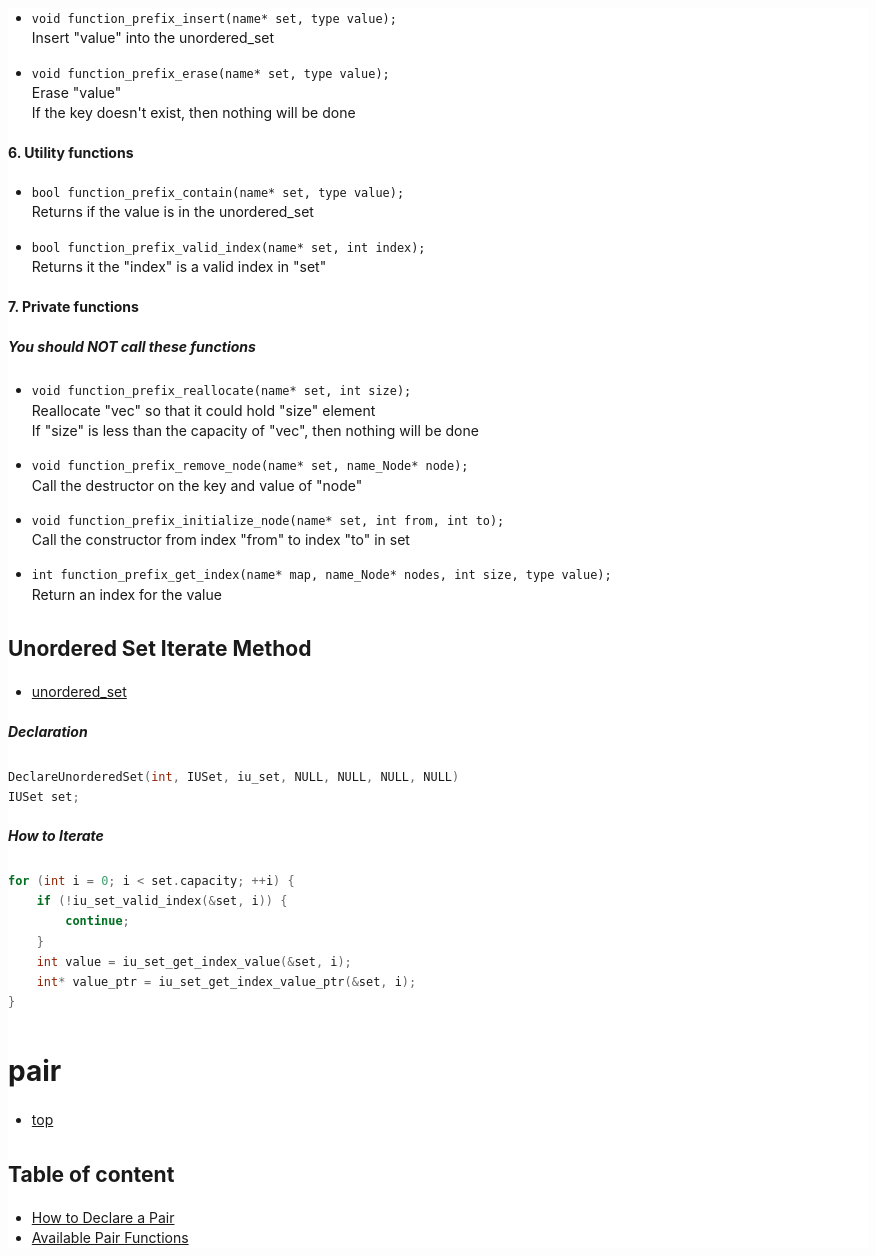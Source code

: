 - `void function_prefix_insert(name* set, type value);`  
	Insert "value" into the unordered_set  
  
- `void function_prefix_erase(name* set, type value);`  
	Erase "value"  
	If the key doesn't exist, then nothing will be done  
#### 6. Utility functions  
- `bool function_prefix_contain(name* set, type value);`  
	Returns if the value is in the unordered_set  
	  
- `bool function_prefix_valid_index(name* set, int index);`  
	Returns it the "index" is a valid index in "set"   
#### 7. Private functions  
##### You should NOT call these functions  
- `void function_prefix_reallocate(name* set, int size);`  
	Reallocate "vec" so that it could hold "size" element  
	If "size" is less than the capacity of "vec", then nothing will be done  
  
- `void function_prefix_remove_node(name* set, name_Node* node);`  
	Call the destructor on the key and value of "node"  
  
- `void function_prefix_initialize_node(name* set, int from, int to);`  
	Call the constructor from index "from" to index "to" in set  
  
- `int function_prefix_get_index(name* map, name_Node* nodes, int size, type value);`  
	Return an index for the value  
  
## Unordered Set Iterate Method  
- [unordered_set](#unordered_set)  
##### Declaration  
```c  
DeclareUnorderedSet(int, IUSet, iu_set, NULL, NULL, NULL, NULL)  
IUSet set;  
```  
##### How to Iterate  
```c  
for (int i = 0; i < set.capacity; ++i) {  
	if (!iu_set_valid_index(&set, i)) {  
		continue;  
	}  
	int value = iu_set_get_index_value(&set, i);  
	int* value_ptr = iu_set_get_index_value_ptr(&set, i);  
}  
```  
  
# pair  
- [top](#c-stl-container)  
## Table of content  
- [How to Declare a Pair](#how-to-declare-a-pair)  
- [Available Pair Functions](#availble-pair-functions)  
  